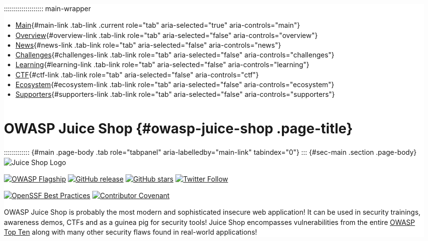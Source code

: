 :::::::::::::::::::: main-wrapper
- [Main](#div-main){#main-link .tab-link .current role="tab"
  aria-selected="true" aria-controls="main"}
- [Overview](#div-overview){#overview-link .tab-link role="tab"
  aria-selected="false" aria-controls="overview"}
- [News](#div-news){#news-link .tab-link role="tab"
  aria-selected="false" aria-controls="news"}
- [Challenges](#div-challenges){#challenges-link .tab-link role="tab"
  aria-selected="false" aria-controls="challenges"}
- [Learning](#div-learning){#learning-link .tab-link role="tab"
  aria-selected="false" aria-controls="learning"}
- [CTF](#div-ctf){#ctf-link .tab-link role="tab" aria-selected="false"
  aria-controls="ctf"}
- [Ecosystem](#div-ecosystem){#ecosystem-link .tab-link role="tab"
  aria-selected="false" aria-controls="ecosystem"}
- [Supporters](#div-supporters){#supporters-link .tab-link role="tab"
  aria-selected="false" aria-controls="supporters"}

# OWASP Juice Shop {#owasp-juice-shop .page-title}

::::::::::::: {#main .page-body .tab role="tabpanel" aria-labelledby="main-link" tabindex="0"}
::: {#sec-main .section .page-body}
![Juice Shop
Logo](../../raw.githubusercontent.com/juice-shop/juice-shop/develop/frontend/src/assets/public/images/JuiceShop_Logo_100px.png)

[![OWASP
Flagship](https://img.shields.io/badge/owasp-flagship%20project-48A646.svg)](../projects/index.html#div-flagships)
[![GitHub
release](https://img.shields.io/github/release/juice-shop/juice-shop.svg)](https://github.com/juice-shop/juice-shop/releases/latest)
[![GitHub
stars](https://img.shields.io/github/stars/juice-shop/juice-shop.svg?label=GitHub%20%E2%98%85&style=flat)](https://github.com/juice-shop/juice-shop/stargazers)
[![Twitter
Follow](https://img.shields.io/twitter/follow/owasp_juiceshop.svg?style=social&label=Follow)](https://twitter.com/owasp_juiceshop)

[![OpenSSF Best
Practices](https://www.bestpractices.dev/projects/223/badge)](https://www.bestpractices.dev/projects/223)
[![Contributor
Covenant](https://img.shields.io/badge/Contributor%20Covenant-v2.0%20adopted-ff69b4.svg)](https://github.com/juice-shop/juice-shop/blob/master/CODE_OF_CONDUCT.md)

OWASP Juice Shop is probably the most modern and sophisticated insecure
web application! It can be used in security trainings, awareness demos,
CTFs and as a guinea pig for security tools! Juice Shop encompasses
vulnerabilities from the entire [OWASP Top
Ten](../www-project-top-ten/index.html) along with many other security
flaws found in real-world applications!
